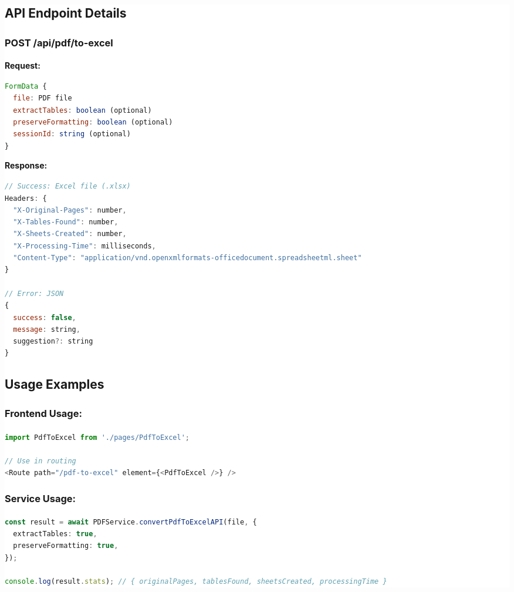 ## API Endpoint Details

### **POST /api/pdf/to-excel**

**Request:**

```javascript
FormData {
  file: PDF file
  extractTables: boolean (optional)
  preserveFormatting: boolean (optional)
  sessionId: string (optional)
}
```

**Response:**

```javascript
// Success: Excel file (.xlsx)
Headers: {
  "X-Original-Pages": number,
  "X-Tables-Found": number,
  "X-Sheets-Created": number,
  "X-Processing-Time": milliseconds,
  "Content-Type": "application/vnd.openxmlformats-officedocument.spreadsheetml.sheet"
}

// Error: JSON
{
  success: false,
  message: string,
  suggestion?: string
}
```

## Usage Examples

### **Frontend Usage:**

```typescript
import PdfToExcel from './pages/PdfToExcel';

// Use in routing
<Route path="/pdf-to-excel" element={<PdfToExcel />} />
```

### **Service Usage:**

```typescript
const result = await PDFService.convertPdfToExcelAPI(file, {
  extractTables: true,
  preserveFormatting: true,
});

console.log(result.stats); // { originalPages, tablesFound, sheetsCreated, processingTime }
```
